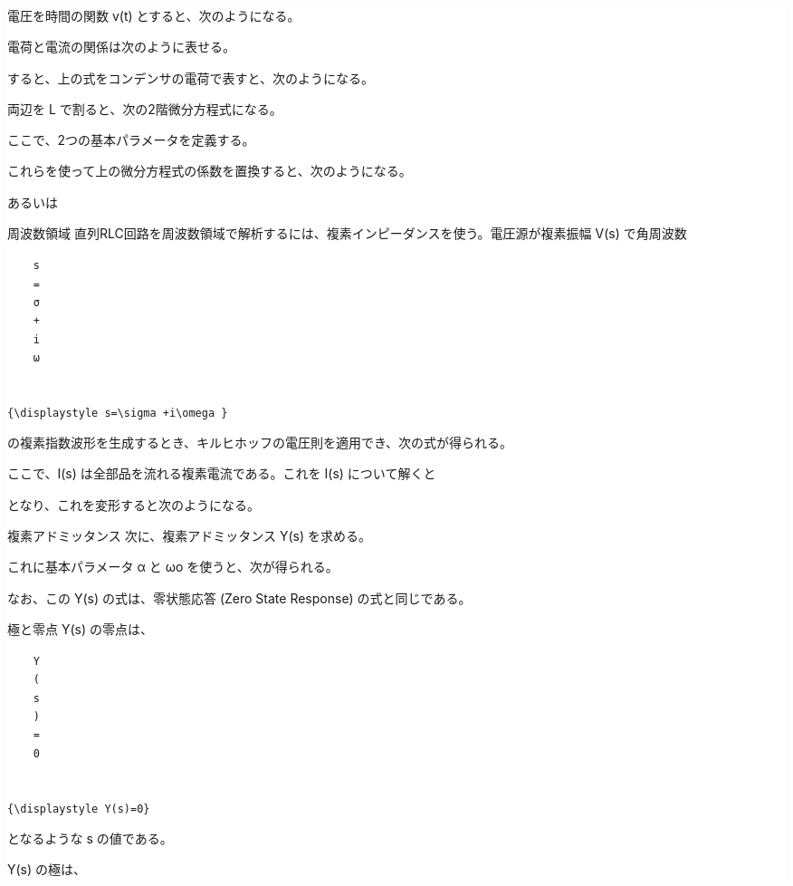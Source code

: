 電圧を時間の関数 v(t) とすると、次のようになる。

電荷と電流の関係は次のように表せる。

すると、上の式をコンデンサの電荷で表すと、次のようになる。

両辺を L で割ると、次の2階微分方程式になる。

ここで、2つの基本パラメータを定義する。

これらを使って上の微分方程式の係数を置換すると、次のようになる。

あるいは

周波数領域
直列RLC回路を周波数領域で解析するには、複素インピーダンスを使う。電圧源が複素振幅 V(s) で角周波数 
  
    
      
        s
        =
        σ
        +
        i
        ω
      
    
    {\displaystyle s=\sigma +i\omega }
  
 の複素指数波形を生成するとき、キルヒホッフの電圧則を適用でき、次の式が得られる。

 
ここで、I(s) は全部品を流れる複素電流である。これを I(s) について解くと

 
となり、これを変形すると次のようになる。

複素アドミッタンス
次に、複素アドミッタンス Y(s) を求める。

これに基本パラメータ α と ωo を使うと、次が得られる。

なお、この Y(s) の式は、零状態応答 (Zero State Response) の式と同じである。

極と零点
Y(s) の零点は、
  
    
      
        Y
        (
        s
        )
        =
        0
      
    
    {\displaystyle Y(s)=0}
  
 となるような s の値である。

Y(s) の極は、
  
    
      